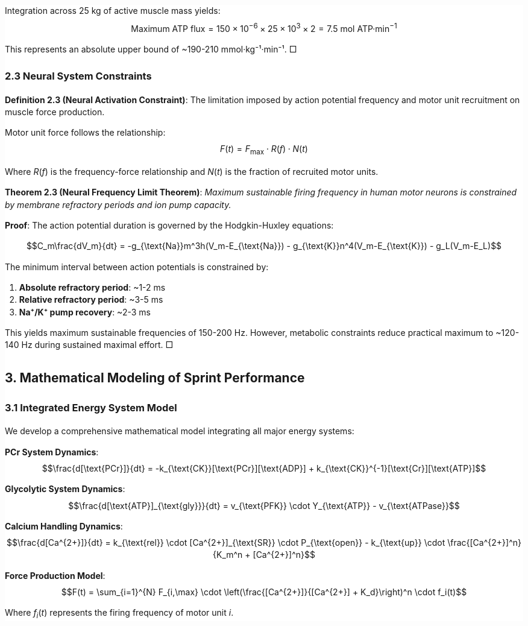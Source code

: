 Integration across 25 kg of active muscle mass yields:
$$\text{Maximum ATP flux} = 150 \times 10^{-6} \times 25 \times 10^3 \times 2 = 7.5 \text{ mol ATP·min}^{-1}$$

This represents an absolute upper bound of ~190-210 mmol·kg⁻¹·min⁻¹. □

### 2.3 Neural System Constraints

**Definition 2.3 (Neural Activation Constraint)**: The limitation imposed by action potential frequency and motor unit recruitment on muscle force production.

Motor unit force follows the relationship:
$$F(t) = F_{\max} \cdot R(f) \cdot N(t)$$

Where $R(f)$ is the frequency-force relationship and $N(t)$ is the fraction of recruited motor units.

**Theorem 2.3 (Neural Frequency Limit Theorem)**: *Maximum sustainable firing frequency in human motor neurons is constrained by membrane refractory periods and ion pump capacity.*

**Proof**:
The action potential duration is governed by the Hodgkin-Huxley equations:

$$C_m\frac{dV_m}{dt} = -g_{\text{Na}}m^3h(V_m-E_{\text{Na}}) - g_{\text{K}}n^4(V_m-E_{\text{K}}) - g_L(V_m-E_L)$$

The minimum interval between action potentials is constrained by:
1. **Absolute refractory period**: ~1-2 ms
2. **Relative refractory period**: ~3-5 ms  
3. **Na⁺/K⁺ pump recovery**: ~2-3 ms

This yields maximum sustainable frequencies of 150-200 Hz. However, metabolic constraints reduce practical maximum to ~120-140 Hz during sustained maximal effort. □

## 3. Mathematical Modeling of Sprint Performance

### 3.1 Integrated Energy System Model

We develop a comprehensive mathematical model integrating all major energy systems:

**PCr System Dynamics**:
$$\frac{d[\text{PCr}]}{dt} = -k_{\text{CK}}[\text{PCr}][\text{ADP}] + k_{\text{CK}}^{-1}[\text{Cr}][\text{ATP}]$$

**Glycolytic System Dynamics**:
$$\frac{d[\text{ATP}]_{\text{gly}}}{dt} = v_{\text{PFK}} \cdot Y_{\text{ATP}} - v_{\text{ATPase}}$$

**Calcium Handling Dynamics**:
$$\frac{d[Ca^{2+}]}{dt} = k_{\text{rel}} \cdot [Ca^{2+}]_{\text{SR}} \cdot P_{\text{open}} - k_{\text{up}} \cdot \frac{[Ca^{2+}]^n}{K_m^n + [Ca^{2+}]^n}$$

**Force Production Model**:
$$F(t) = \sum_{i=1}^{N} F_{i,\max} \cdot \left(\frac{[Ca^{2+}]}{[Ca^{2+}] + K_d}\right)^n \cdot f_i(t)$$

Where $f_i(t)$ represents the firing frequency of motor unit $i$.
